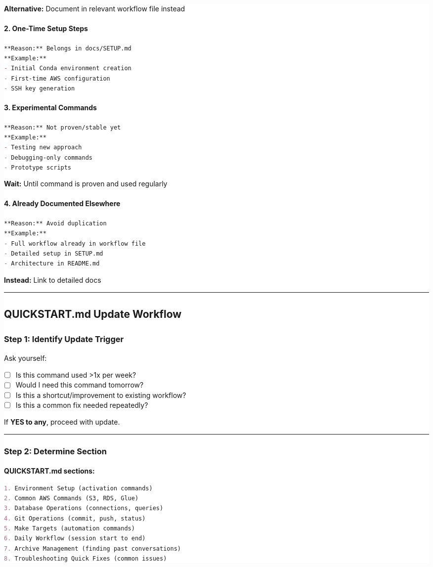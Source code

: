 **Alternative:** Document in relevant workflow file instead

#### 2. One-Time Setup Steps
```markdown
**Reason:** Belongs in docs/SETUP.md
**Example:**
- Initial Conda environment creation
- First-time AWS configuration
- SSH key generation
```

#### 3. Experimental Commands
```markdown
**Reason:** Not proven/stable yet
**Example:**
- Testing new approach
- Debugging-only commands
- Prototype scripts
```

**Wait:** Until command is proven and used regularly

#### 4. Already Documented Elsewhere
```markdown
**Reason:** Avoid duplication
**Example:**
- Full workflow already in workflow file
- Detailed setup in SETUP.md
- Architecture in README.md
```

**Instead:** Link to detailed docs

---

## QUICKSTART.md Update Workflow

### Step 1: Identify Update Trigger

Ask yourself:
- [ ] Is this command used >1x per week?
- [ ] Would I need this command tomorrow?
- [ ] Is this a shortcut/improvement to existing workflow?
- [ ] Is this a common fix needed repeatedly?

If **YES to any**, proceed with update.

---

### Step 2: Determine Section

**QUICKSTART.md sections:**
```markdown
1. Environment Setup (activation commands)
2. Common AWS Commands (S3, RDS, Glue)
3. Database Operations (connections, queries)
4. Git Operations (commit, push, status)
5. Make Targets (automation commands)
6. Daily Workflow (session start to end)
7. Archive Management (finding past conversations)
8. Troubleshooting Quick Fixes (common issues)
```
